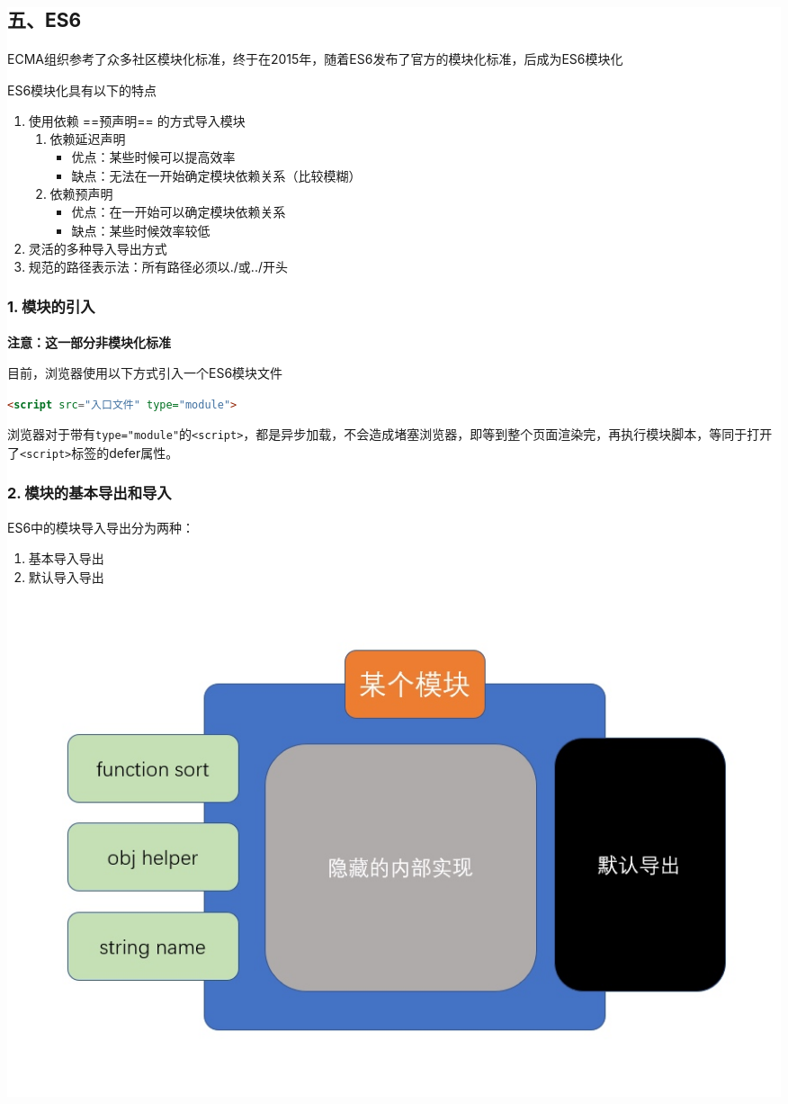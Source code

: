 ## 五、ES6

ECMA组织参考了众多社区模块化标准，终于在2015年，随着ES6发布了官方的模块化标准，后成为ES6模块化

ES6模块化具有以下的特点

1. 使用依赖 ==预声明== 的方式导入模块
   1. 依赖延迟声明
      - 优点：某些时候可以提高效率
      - 缺点：无法在一开始确定模块依赖关系（比较模糊）
   2. 依赖预声明
      - 优点：在一开始可以确定模块依赖关系
      - 缺点：某些时候效率较低
2. 灵活的多种导入导出方式
3. 规范的路径表示法：所有路径必须以./或../开头

### 1. 模块的引入

**注意：这一部分非模块化标准**

目前，浏览器使用以下方式引入一个ES6模块文件

```html
<script src="入口文件" type="module">
```

浏览器对于带有`type="module"`的`<script>`，都是异步加载，不会造成堵塞浏览器，即等到整个页面渲染完，再执行模块脚本，等同于打开了`<script>`标签的defer属性。

### 2. 模块的基本导出和导入

ES6中的模块导入导出分为两种：

1. 基本导入导出
2. 默认导入导出

![](./images/16475080806288.jpg)
